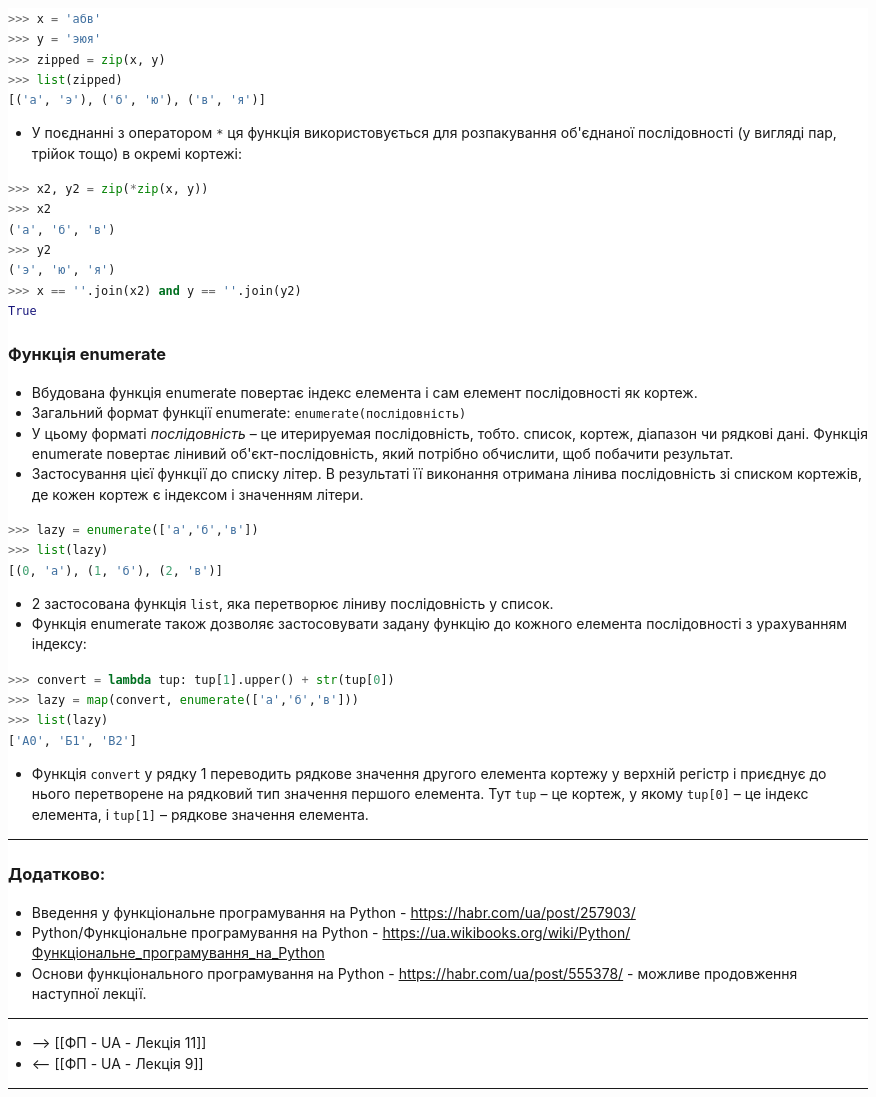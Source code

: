 ```Python
>>> x = 'абв'
>>> y = 'эюя'
>>> zipped = zip(x, y)
>>> list(zipped)
[('а', 'э'), ('б', 'ю'), ('в', 'я')]
```

- У поєднанні з оператором `*` ця функція використовується для розпакування об'єднаної послідовності (у вигляді пар, трійок тощо) в окремі кортежі:

```Python
>>> x2, y2 = zip(*zip(x, y))
>>> x2
('а', 'б', 'в')
>>> y2
('э', 'ю', 'я')
>>> x == ''.join(x2) and y == ''.join(y2)
True
```

### Функцiя enumerate
- Вбудована функція enumerate повертає індекс елемента і сам елемент послідовності як кортеж. 
- Загальний формат функції enumerate: `enumerate(послідовність)` 
- У цьому форматі _послідовність_ – це итерируемая послідовність, тобто. список, кортеж, діапазон чи рядкові дані. Функція enumerate повертає лінивий об'єкт-послідовність, який потрібно обчислити, щоб побачити результат. 
- Застосування цієї функції до списку літер. В результаті її виконання отримана лінива послідовність зі списком кортежів, де кожен кортеж є індексом і значенням літери.

```Python
>>> lazy = enumerate(['а','б','в'])
>>> list(lazy)
[(0, 'а'), (1, 'б'), (2, 'в')]
```

- 2 застосована функція `list`, яка перетворює ліниву послідовність у список. 
- Функція enumerate також дозволяє застосовувати задану функцію до кожного елемента послідовності з урахуванням індексу:

```Python
>>> convert = lambda tup: tup[1].upper() + str(tup[0])
>>> lazy = map(convert, enumerate(['а','б','в']))
>>> list(lazy)
['А0', 'Б1', 'В2']
```

- Функція `convert` у рядку 1 переводить рядкове значення другого елемента кортежу у верхній регістр і приєднує до нього перетворене на рядковий тип значення першого елемента. Тут `tup` – це кортеж, у якому `tup[0]` – це індекс елемента, і `tup[1]` – рядкове значення елемента.
___ 
### Додатково: 
- Введення у функціональне програмування на Python - https://habr.com/ua/post/257903/ 
- Python/Функціональне програмування на Python - https://ua.wikibooks.org/wiki/Python/Функціональне_програмування_на_Python 
- Основи функціонального програмування на Python - https://habr.com/ua/post/555378/ - можливе продовження наступної лекції.
___ 
- -->  [[ФП - UA - Лекцiя 11]]
- <--  [[ФП - UA - Лекцiя 9]]
___ 

